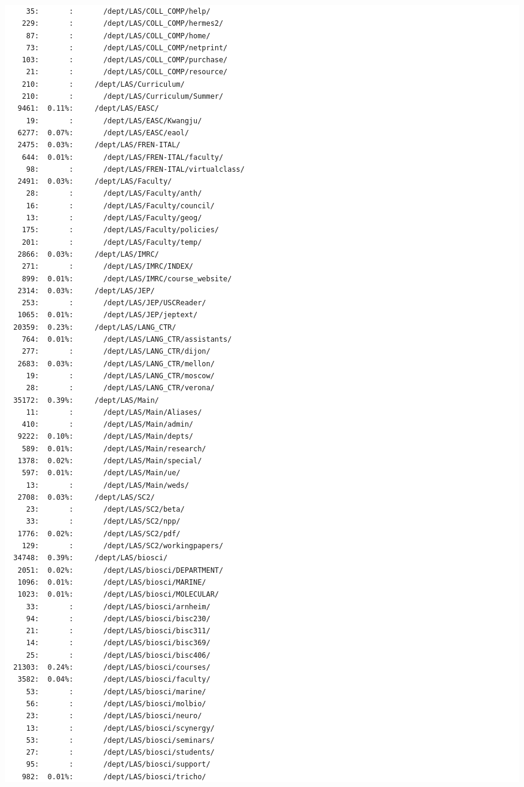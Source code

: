          35:       :       /dept/LAS/COLL_COMP/help/
        229:       :       /dept/LAS/COLL_COMP/hermes2/
         87:       :       /dept/LAS/COLL_COMP/home/
         73:       :       /dept/LAS/COLL_COMP/netprint/
        103:       :       /dept/LAS/COLL_COMP/purchase/
         21:       :       /dept/LAS/COLL_COMP/resource/
        210:       :     /dept/LAS/Curriculum/
        210:       :       /dept/LAS/Curriculum/Summer/
       9461:  0.11%:     /dept/LAS/EASC/
         19:       :       /dept/LAS/EASC/Kwangju/
       6277:  0.07%:       /dept/LAS/EASC/eaol/
       2475:  0.03%:     /dept/LAS/FREN-ITAL/
        644:  0.01%:       /dept/LAS/FREN-ITAL/faculty/
         98:       :       /dept/LAS/FREN-ITAL/virtualclass/
       2491:  0.03%:     /dept/LAS/Faculty/
         28:       :       /dept/LAS/Faculty/anth/
         16:       :       /dept/LAS/Faculty/council/
         13:       :       /dept/LAS/Faculty/geog/
        175:       :       /dept/LAS/Faculty/policies/
        201:       :       /dept/LAS/Faculty/temp/
       2866:  0.03%:     /dept/LAS/IMRC/
        271:       :       /dept/LAS/IMRC/INDEX/
        899:  0.01%:       /dept/LAS/IMRC/course_website/
       2314:  0.03%:     /dept/LAS/JEP/
        253:       :       /dept/LAS/JEP/USCReader/
       1065:  0.01%:       /dept/LAS/JEP/jeptext/
      20359:  0.23%:     /dept/LAS/LANG_CTR/
        764:  0.01%:       /dept/LAS/LANG_CTR/assistants/
        277:       :       /dept/LAS/LANG_CTR/dijon/
       2683:  0.03%:       /dept/LAS/LANG_CTR/mellon/
         19:       :       /dept/LAS/LANG_CTR/moscow/
         28:       :       /dept/LAS/LANG_CTR/verona/
      35172:  0.39%:     /dept/LAS/Main/
         11:       :       /dept/LAS/Main/Aliases/
        410:       :       /dept/LAS/Main/admin/
       9222:  0.10%:       /dept/LAS/Main/depts/
        589:  0.01%:       /dept/LAS/Main/research/
       1378:  0.02%:       /dept/LAS/Main/special/
        597:  0.01%:       /dept/LAS/Main/ue/
         13:       :       /dept/LAS/Main/weds/
       2708:  0.03%:     /dept/LAS/SC2/
         23:       :       /dept/LAS/SC2/beta/
         33:       :       /dept/LAS/SC2/npp/
       1776:  0.02%:       /dept/LAS/SC2/pdf/
        129:       :       /dept/LAS/SC2/workingpapers/
      34748:  0.39%:     /dept/LAS/biosci/
       2051:  0.02%:       /dept/LAS/biosci/DEPARTMENT/
       1096:  0.01%:       /dept/LAS/biosci/MARINE/
       1023:  0.01%:       /dept/LAS/biosci/MOLECULAR/
         33:       :       /dept/LAS/biosci/arnheim/
         94:       :       /dept/LAS/biosci/bisc230/
         21:       :       /dept/LAS/biosci/bisc311/
         14:       :       /dept/LAS/biosci/bisc369/
         25:       :       /dept/LAS/biosci/bisc406/
      21303:  0.24%:       /dept/LAS/biosci/courses/
       3582:  0.04%:       /dept/LAS/biosci/faculty/
         53:       :       /dept/LAS/biosci/marine/
         56:       :       /dept/LAS/biosci/molbio/
         23:       :       /dept/LAS/biosci/neuro/
         13:       :       /dept/LAS/biosci/scynergy/
         53:       :       /dept/LAS/biosci/seminars/
         27:       :       /dept/LAS/biosci/students/
         95:       :       /dept/LAS/biosci/support/
        982:  0.01%:       /dept/LAS/biosci/tricho/